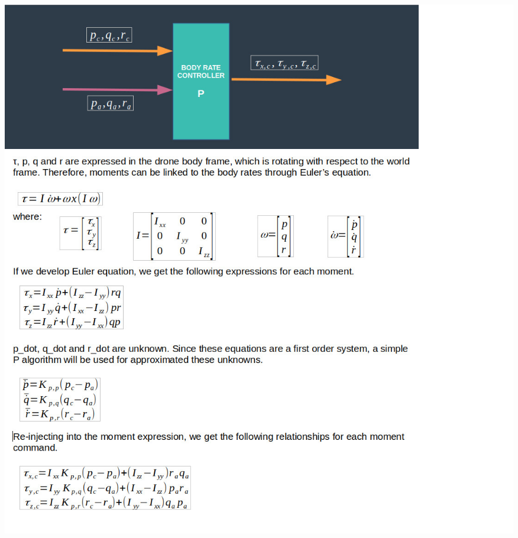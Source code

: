 <img src="images/body_rate_controller_01.jpg" width="700"/>
<br>
<img src="images/body_rate_controller_02.jpg" width="700"/>
<br>
<br>
